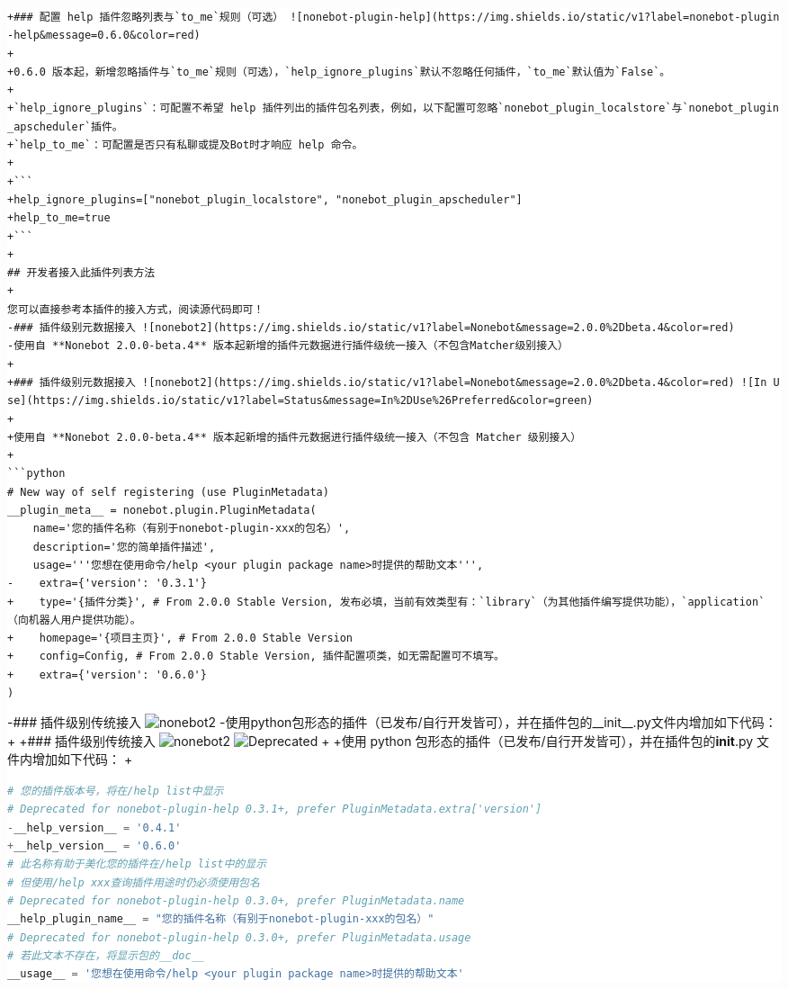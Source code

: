  ```
+### 配置 help 插件忽略列表与`to_me`规则（可选） ![nonebot-plugin-help](https://img.shields.io/static/v1?label=nonebot-plugin-help&message=0.6.0&color=red)
+
+0.6.0 版本起，新增忽略插件与`to_me`规则（可选），`help_ignore_plugins`默认不忽略任何插件，`to_me`默认值为`False`。  
+
+`help_ignore_plugins`：可配置不希望 help 插件列出的插件包名列表，例如，以下配置可忽略`nonebot_plugin_localstore`与`nonebot_plugin_apscheduler`插件。  
+`help_to_me`：可配置是否只有私聊或提及Bot时才响应 help 命令。
+
+```
+help_ignore_plugins=["nonebot_plugin_localstore", "nonebot_plugin_apscheduler"]
+help_to_me=true
+```
+
 ## 开发者接入此插件列表方法
+
 您可以直接参考本插件的接入方式，阅读源代码即可！
-### 插件级别元数据接入 ![nonebot2](https://img.shields.io/static/v1?label=Nonebot&message=2.0.0%2Dbeta.4&color=red)
-使用自 **Nonebot 2.0.0-beta.4** 版本起新增的插件元数据进行插件级统一接入（不包含Matcher级别接入）
+
+### 插件级别元数据接入 ![nonebot2](https://img.shields.io/static/v1?label=Nonebot&message=2.0.0%2Dbeta.4&color=red) ![In Use](https://img.shields.io/static/v1?label=Status&message=In%2DUse%26Preferred&color=green)
+
+使用自 **Nonebot 2.0.0-beta.4** 版本起新增的插件元数据进行插件级统一接入（不包含 Matcher 级别接入）
+
 ```python
 # New way of self registering (use PluginMetadata)
 __plugin_meta__ = nonebot.plugin.PluginMetadata(
     name='您的插件名称（有别于nonebot-plugin-xxx的包名）',
     description='您的简单插件描述',
     usage='''您想在使用命令/help <your plugin package name>时提供的帮助文本''',
-    extra={'version': '0.3.1'}
+    type='{插件分类}', # From 2.0.0 Stable Version, 发布必填，当前有效类型有：`library`（为其他插件编写提供功能），`application`（向机器人用户提供功能）。
+    homepage='{项目主页}', # From 2.0.0 Stable Version
+    config=Config, # From 2.0.0 Stable Version, 插件配置项类，如无需配置可不填写。
+    extra={'version': '0.6.0'}
 )
 ```
-### 插件级别传统接入 ![nonebot2](https://img.shields.io/static/v1?label=Nonebot&message=2.0.0%2Dbeta.1&color=red)
-使用python包形态的插件（已发布/自行开发皆可），并在插件包的__init__.py文件内增加如下代码：
+
+### 插件级别传统接入 ![nonebot2](https://img.shields.io/static/v1?label=Nonebot&message=2.0.0%2Dbeta.1&color=red) ![Deprecated](https://img.shields.io/static/v1?label=Status&message=deprecated)
+
+使用 python 包形态的插件（已发布/自行开发皆可），并在插件包的**init**.py 文件内增加如下代码：
+
 ```python
 # 您的插件版本号，将在/help list中显示
 # Deprecated for nonebot-plugin-help 0.3.1+, prefer PluginMetadata.extra['version']
-__help_version__ = '0.4.1'
+__help_version__ = '0.6.0'
 # 此名称有助于美化您的插件在/help list中的显示
 # 但使用/help xxx查询插件用途时仍必须使用包名
 # Deprecated for nonebot-plugin-help 0.3.0+, prefer PluginMetadata.name
 __help_plugin_name__ = "您的插件名称（有别于nonebot-plugin-xxx的包名）"
 # Deprecated for nonebot-plugin-help 0.3.0+, prefer PluginMetadata.usage
 # 若此文本不存在，将显示包的__doc__
 __usage__ = '您想在使用命令/help <your plugin package name>时提供的帮助文本'
 ```